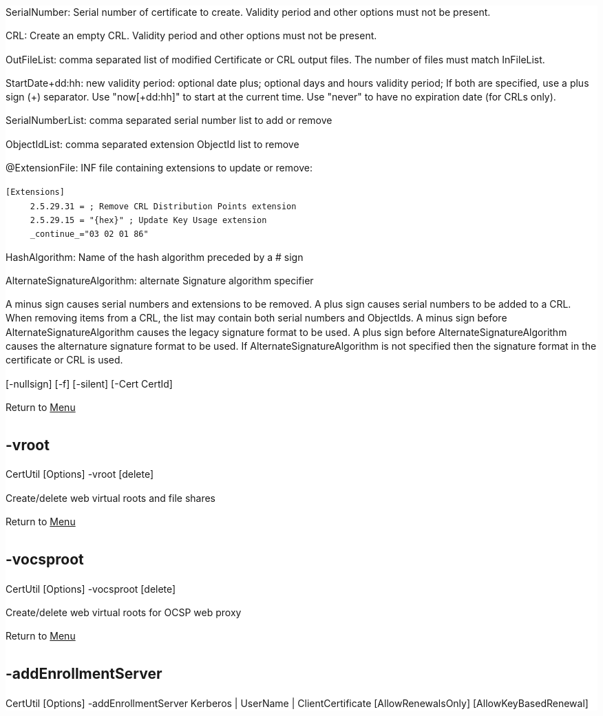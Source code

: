 SerialNumber: Serial number of certificate to create. Validity period and other options must not be present.  
  
CRL: Create an empty CRL. Validity period and other options must not be present.  
  
OutFileList: comma separated list of modified Certificate or CRL output files. The number of files must match InFileList.  
  
StartDate\+dd:hh: new validity period: optional date plus; optional days and hours validity period; If both are specified, use a plus sign \(\+\) separator. Use "now\[\+dd:hh\]" to start at the current time. Use "never" to have no expiration date \(for CRLs only\).  
  
SerialNumberList: comma separated serial number list to add or remove  
  
ObjectIdList: comma separated extension ObjectId list to remove  
  
@ExtensionFile: INF file containing extensions to update or remove:  
  
```  
[Extensions]  
     2.5.29.31 = ; Remove CRL Distribution Points extension  
     2.5.29.15 = "{hex}" ; Update Key Usage extension  
     _continue_="03 02 01 86"  
```  
  
HashAlgorithm: Name of the hash algorithm preceded by a \# sign  
  
AlternateSignatureAlgorithm: alternate Signature algorithm specifier  
  
A minus sign causes serial numbers and extensions to be removed. A plus sign causes serial numbers to be added to a CRL. When removing items from a CRL, the list may contain both serial numbers and ObjectIds. A minus sign before AlternateSignatureAlgorithm causes the legacy signature format to be used. A plus sign before AlternateSignatureAlgorithm causes the alternature signature format to be used. If AlternateSignatureAlgorithm is not specified then the signature format in the certificate or CRL is used.  
  
\[\-nullsign\] \[\-f\] \[\-silent\] \[\-Cert CertId\]  
  
Return to [Menu](../Topic/Certutil.md#BKMK_menu)  
  
## <a name="BKMK_vroot"></a>\-vroot  
CertUtil \[Options\] \-vroot \[delete\]  
  
Create\/delete web virtual roots and file shares  
  
Return to [Menu](../Topic/Certutil.md#BKMK_menu)  
  
## <a name="BKMK_vocsproot"></a>\-vocsproot  
CertUtil \[Options\] \-vocsproot \[delete\]  
  
Create\/delete web virtual roots for OCSP web proxy  
  
Return to [Menu](../Topic/Certutil.md#BKMK_menu)  
  
## <a name="BKMK_addEnrollmentServer"></a>\-addEnrollmentServer  
CertUtil \[Options\] \-addEnrollmentServer Kerberos | UserName | ClientCertificate \[AllowRenewalsOnly\] \[AllowKeyBasedRenewal\]  
  